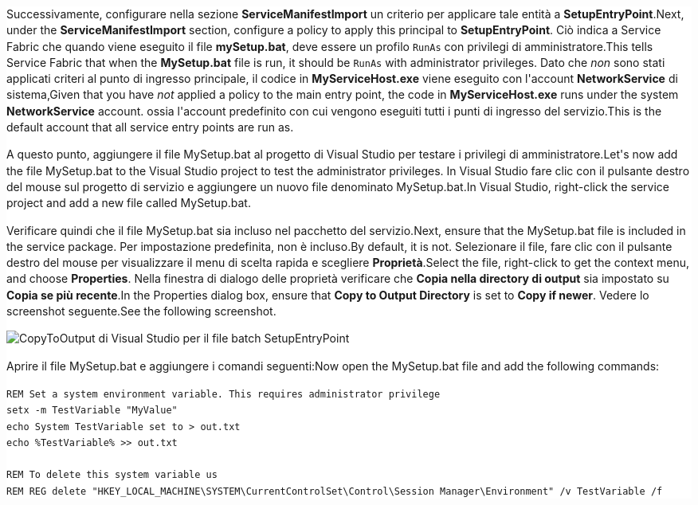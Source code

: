 <span data-ttu-id="f6c4e-125">Successivamente, configurare nella sezione **ServiceManifestImport** un criterio per applicare tale entità a **SetupEntryPoint**.</span><span class="sxs-lookup"><span data-stu-id="f6c4e-125">Next, under the **ServiceManifestImport** section, configure a policy to apply this principal to **SetupEntryPoint**.</span></span> <span data-ttu-id="f6c4e-126">Ciò indica a Service Fabric che quando viene eseguito il file **mySetup.bat**, deve essere un profilo `RunAs` con privilegi di amministratore.</span><span class="sxs-lookup"><span data-stu-id="f6c4e-126">This tells Service Fabric that when the **MySetup.bat** file is run, it should be `RunAs` with administrator privileges.</span></span> <span data-ttu-id="f6c4e-127">Dato che *non* sono stati applicati criteri al punto di ingresso principale, il codice in **MyServiceHost.exe** viene eseguito con l'account **NetworkService** di sistema,</span><span class="sxs-lookup"><span data-stu-id="f6c4e-127">Given that you have *not* applied a policy to the main entry point, the code in **MyServiceHost.exe** runs under the system **NetworkService** account.</span></span> <span data-ttu-id="f6c4e-128">ossia l'account predefinito con cui vengono eseguiti tutti i punti di ingresso del servizio.</span><span class="sxs-lookup"><span data-stu-id="f6c4e-128">This is the default account that all service entry points are run as.</span></span>

<span data-ttu-id="f6c4e-129">A questo punto, aggiungere il file MySetup.bat al progetto di Visual Studio per testare i privilegi di amministratore.</span><span class="sxs-lookup"><span data-stu-id="f6c4e-129">Let's now add the file MySetup.bat to the Visual Studio project to test the administrator privileges.</span></span> <span data-ttu-id="f6c4e-130">In Visual Studio fare clic con il pulsante destro del mouse sul progetto di servizio e aggiungere un nuovo file denominato MySetup.bat.</span><span class="sxs-lookup"><span data-stu-id="f6c4e-130">In Visual Studio, right-click the service project and add a new file called MySetup.bat.</span></span>

<span data-ttu-id="f6c4e-131">Verificare quindi che il file MySetup.bat sia incluso nel pacchetto del servizio.</span><span class="sxs-lookup"><span data-stu-id="f6c4e-131">Next, ensure that the MySetup.bat file is included in the service package.</span></span> <span data-ttu-id="f6c4e-132">Per impostazione predefinita, non è incluso.</span><span class="sxs-lookup"><span data-stu-id="f6c4e-132">By default, it is not.</span></span> <span data-ttu-id="f6c4e-133">Selezionare il file, fare clic con il pulsante destro del mouse per visualizzare il menu di scelta rapida e scegliere **Proprietà**.</span><span class="sxs-lookup"><span data-stu-id="f6c4e-133">Select the file, right-click to get the context menu, and choose **Properties**.</span></span> <span data-ttu-id="f6c4e-134">Nella finestra di dialogo delle proprietà verificare che **Copia nella directory di output** sia impostato su **Copia se più recente**.</span><span class="sxs-lookup"><span data-stu-id="f6c4e-134">In the Properties dialog box, ensure that **Copy to Output Directory** is set to **Copy if newer**.</span></span> <span data-ttu-id="f6c4e-135">Vedere lo screenshot seguente.</span><span class="sxs-lookup"><span data-stu-id="f6c4e-135">See the following screenshot.</span></span>

![CopyToOutput di Visual Studio per il file batch SetupEntryPoint][image1]

<span data-ttu-id="f6c4e-137">Aprire il file MySetup.bat e aggiungere i comandi seguenti:</span><span class="sxs-lookup"><span data-stu-id="f6c4e-137">Now open the MySetup.bat file and add the following commands:</span></span>

```
REM Set a system environment variable. This requires administrator privilege
setx -m TestVariable "MyValue"
echo System TestVariable set to > out.txt
echo %TestVariable% >> out.txt

REM To delete this system variable us
REM REG delete "HKEY_LOCAL_MACHINE\SYSTEM\CurrentControlSet\Control\Session Manager\Environment" /v TestVariable /f
```


[image1]: ./media/service-fabric-application-runas-security/copy-to-output.png